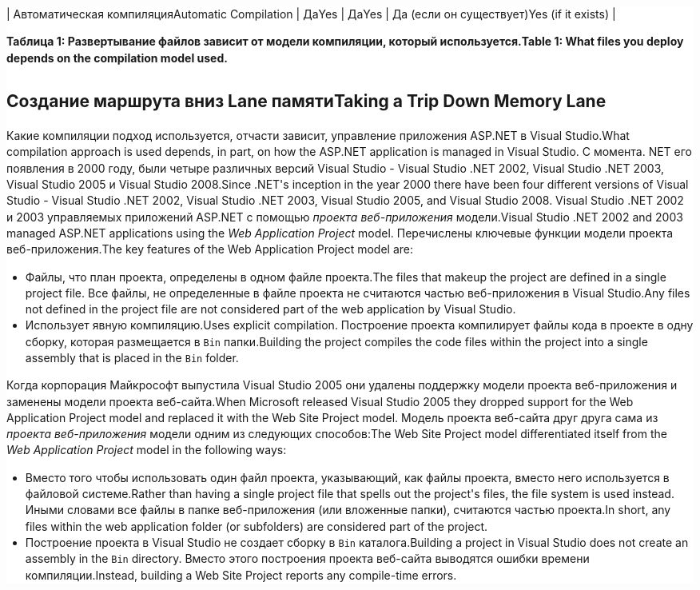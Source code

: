 | <span data-ttu-id="1d19c-147">Автоматическая компиляция</span><span class="sxs-lookup"><span data-stu-id="1d19c-147">Automatic Compilation</span></span> | <span data-ttu-id="1d19c-148">Да</span><span class="sxs-lookup"><span data-stu-id="1d19c-148">Yes</span></span> | <span data-ttu-id="1d19c-149">Да</span><span class="sxs-lookup"><span data-stu-id="1d19c-149">Yes</span></span> | <span data-ttu-id="1d19c-150">Да (если он существует)</span><span class="sxs-lookup"><span data-stu-id="1d19c-150">Yes (if it exists)</span></span> |

<span data-ttu-id="1d19c-151">**Таблица 1: Развертывание файлов зависит от модели компиляции, который используется.**</span><span class="sxs-lookup"><span data-stu-id="1d19c-151">**Table 1: What files you deploy depends on the compilation model used.**</span></span>

## <a name="taking-a-trip-down-memory-lane"></a><span data-ttu-id="1d19c-152">Создание маршрута вниз Lane памяти</span><span class="sxs-lookup"><span data-stu-id="1d19c-152">Taking a Trip Down Memory Lane</span></span>

<span data-ttu-id="1d19c-153">Какие компиляции подход используется, отчасти зависит, управление приложения ASP.NET в Visual Studio.</span><span class="sxs-lookup"><span data-stu-id="1d19c-153">What compilation approach is used depends, in part, on how the ASP.NET application is managed in Visual Studio.</span></span> <span data-ttu-id="1d19c-154">С момента. NET его появления в 2000 году, были четыре различных версий Visual Studio - Visual Studio .NET 2002, Visual Studio .NET 2003, Visual Studio 2005 и Visual Studio 2008.</span><span class="sxs-lookup"><span data-stu-id="1d19c-154">Since .NET's inception in the year 2000 there have been four different versions of Visual Studio - Visual Studio .NET 2002, Visual Studio .NET 2003, Visual Studio 2005, and Visual Studio 2008.</span></span> <span data-ttu-id="1d19c-155">Visual Studio .NET 2002 и 2003 управляемых приложений ASP.NET с помощью *проекта веб-приложения* модели.</span><span class="sxs-lookup"><span data-stu-id="1d19c-155">Visual Studio .NET 2002 and 2003 managed ASP.NET applications using the *Web Application Project* model.</span></span> <span data-ttu-id="1d19c-156">Перечислены ключевые функции модели проекта веб-приложения.</span><span class="sxs-lookup"><span data-stu-id="1d19c-156">The key features of the Web Application Project model are:</span></span>

- <span data-ttu-id="1d19c-157">Файлы, что план проекта, определены в одном файле проекта.</span><span class="sxs-lookup"><span data-stu-id="1d19c-157">The files that makeup the project are defined in a single project file.</span></span> <span data-ttu-id="1d19c-158">Все файлы, не определенные в файле проекта не считаются частью веб-приложения в Visual Studio.</span><span class="sxs-lookup"><span data-stu-id="1d19c-158">Any files not defined in the project file are not considered part of the web application by Visual Studio.</span></span>
- <span data-ttu-id="1d19c-159">Использует явную компиляцию.</span><span class="sxs-lookup"><span data-stu-id="1d19c-159">Uses explicit compilation.</span></span> <span data-ttu-id="1d19c-160">Построение проекта компилирует файлы кода в проекте в одну сборку, которая размещается в `Bin` папки.</span><span class="sxs-lookup"><span data-stu-id="1d19c-160">Building the project compiles the code files within the project into a single assembly that is placed in the `Bin` folder.</span></span>

<span data-ttu-id="1d19c-161">Когда корпорация Майкрософт выпустила Visual Studio 2005 они удалены поддержку модели проекта веб-приложения и заменены модели проекта веб-сайта.</span><span class="sxs-lookup"><span data-stu-id="1d19c-161">When Microsoft released Visual Studio 2005 they dropped support for the Web Application Project model and replaced it with the Web Site Project model.</span></span> <span data-ttu-id="1d19c-162">Модель проекта веб-сайта друг друга сама из *проекта веб-приложения* модели одним из следующих способов:</span><span class="sxs-lookup"><span data-stu-id="1d19c-162">The Web Site Project model differentiated itself from the *Web Application Project* model in the following ways:</span></span>

- <span data-ttu-id="1d19c-163">Вместо того чтобы использовать один файл проекта, указывающий, как файлы проекта, вместо него используется в файловой системе.</span><span class="sxs-lookup"><span data-stu-id="1d19c-163">Rather than having a single project file that spells out the project's files, the file system is used instead.</span></span> <span data-ttu-id="1d19c-164">Иными словами все файлы в папке веб-приложения (или вложенные папки), считаются частью проекта.</span><span class="sxs-lookup"><span data-stu-id="1d19c-164">In short, any files within the web application folder (or subfolders) are considered part of the project.</span></span>
- <span data-ttu-id="1d19c-165">Построение проекта в Visual Studio не создает сборку в `Bin` каталога.</span><span class="sxs-lookup"><span data-stu-id="1d19c-165">Building a project in Visual Studio does not create an assembly in the `Bin` directory.</span></span> <span data-ttu-id="1d19c-166">Вместо этого построения проекта веб-сайта выводятся ошибки времени компиляции.</span><span class="sxs-lookup"><span data-stu-id="1d19c-166">Instead, building a Web Site Project reports any compile-time errors.</span></span>